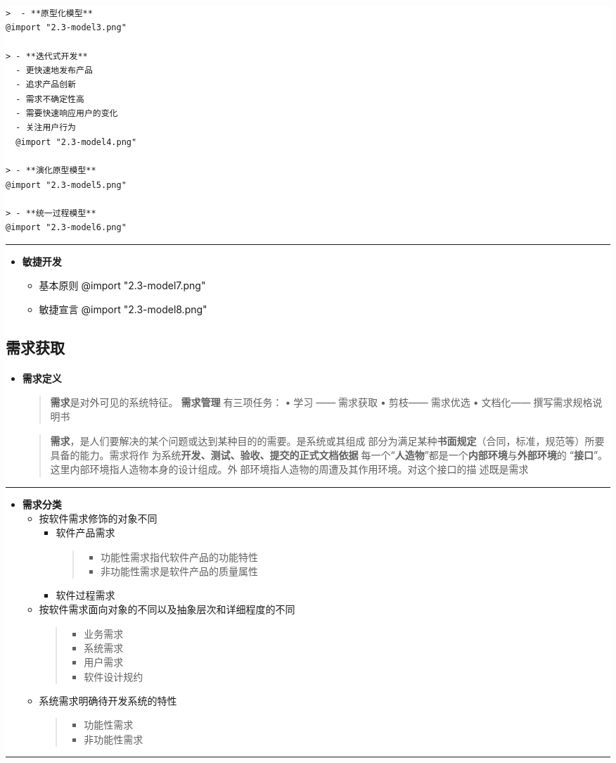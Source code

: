     >  - **原型化模型**
    @import "2.3-model3.png"

    > - **迭代式开发**
      - 更快速地发布产品  
      - 追求产品创新
      - 需求不确定性高
      - 需要快速响应用户的变化
      - 关注用户行为
      @import "2.3-model4.png"  

    > - **演化原型模型**
    @import "2.3-model5.png"  

    > - **统一过程模型**
    @import "2.3-model6.png"

---

- **敏捷开发**
    - 基本原则
    @import "2.3-model7.png"

    - 敏捷宣言
    @import "2.3-model8.png"

## 需求获取
- **需求定义**
    > **需求**是对外可见的系统特征。
    **需求管理** 有三项任务：
    • 学习 —— 需求获取
    • 剪枝—— 需求优选
    • 文档化—— 撰写需求规格说明书 

    >**需求**，是人们要解决的某个问题或达到某种目的的需要。是系统或其组成
部分为满足某种**书面规定**（合同，标准，规范等）所要具备的能力。需求将作
为系统**开发、测试、验收、提交的正式文档依据**
    >每一个“**人造物**”都是一个**内部环境**与**外部环境**的
“**接口**”。这里内部环境指人造物本身的设计组成。外
部环境指人造物的周遭及其作用环境。对这个接口的描
述既是需求

---

- **需求分类**    
    - 按软件需求修饰的对象不同
        - 软件产品需求
            >- 功能性需求指代软件产品的功能特性
            >- 非功能性需求是软件产品的质量属性 
        - 软件过程需求
    - 按软件需求面向对象的不同以及抽象层次和详细程度的不同
        > - 业务需求
        > - 系统需求
        > - 用户需求
        > - 软件设计规约
    - 系统需求明确待开发系统的特性
        > - 功能性需求
        > - 非功能性需求

---